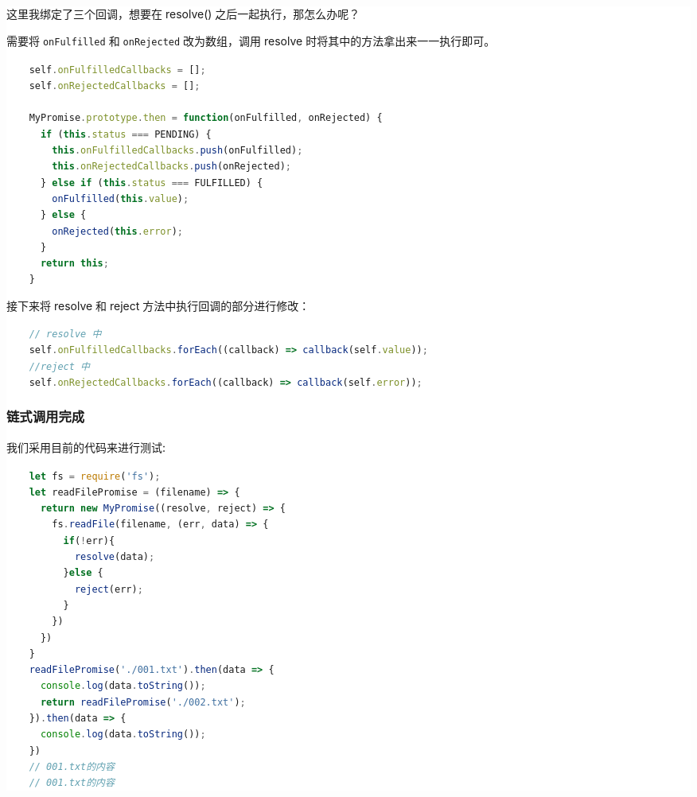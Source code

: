 这里我绑定了三个回调，想要在 resolve() 之后一起执行，那怎么办呢？

需要将 `onFulfilled` 和 `onRejected` 改为数组，调用 resolve 时将其中的方法拿出来一一执行即可。
```javascript
    self.onFulfilledCallbacks = [];
    self.onRejectedCallbacks = [];

    MyPromise.prototype.then = function(onFulfilled, onRejected) {
      if (this.status === PENDING) {
        this.onFulfilledCallbacks.push(onFulfilled);
        this.onRejectedCallbacks.push(onRejected);
      } else if (this.status === FULFILLED) {
        onFulfilled(this.value);
      } else {
        onRejected(this.error);
      }
      return this;
    }
```

接下来将 resolve 和 reject 方法中执行回调的部分进行修改：
```javascript
    // resolve 中
    self.onFulfilledCallbacks.forEach((callback) => callback(self.value));
    //reject 中
    self.onRejectedCallbacks.forEach((callback) => callback(self.error));
```

### 链式调用完成

我们采用目前的代码来进行测试:
```javascript
    let fs = require('fs');
    let readFilePromise = (filename) => {
      return new MyPromise((resolve, reject) => {
        fs.readFile(filename, (err, data) => {
          if(!err){
            resolve(data);
          }else {
            reject(err);
          }
        })
      })
    }
    readFilePromise('./001.txt').then(data => {
      console.log(data.toString());    
      return readFilePromise('./002.txt');
    }).then(data => {
      console.log(data.toString());
    })
    // 001.txt的内容
    // 001.txt的内容
```

